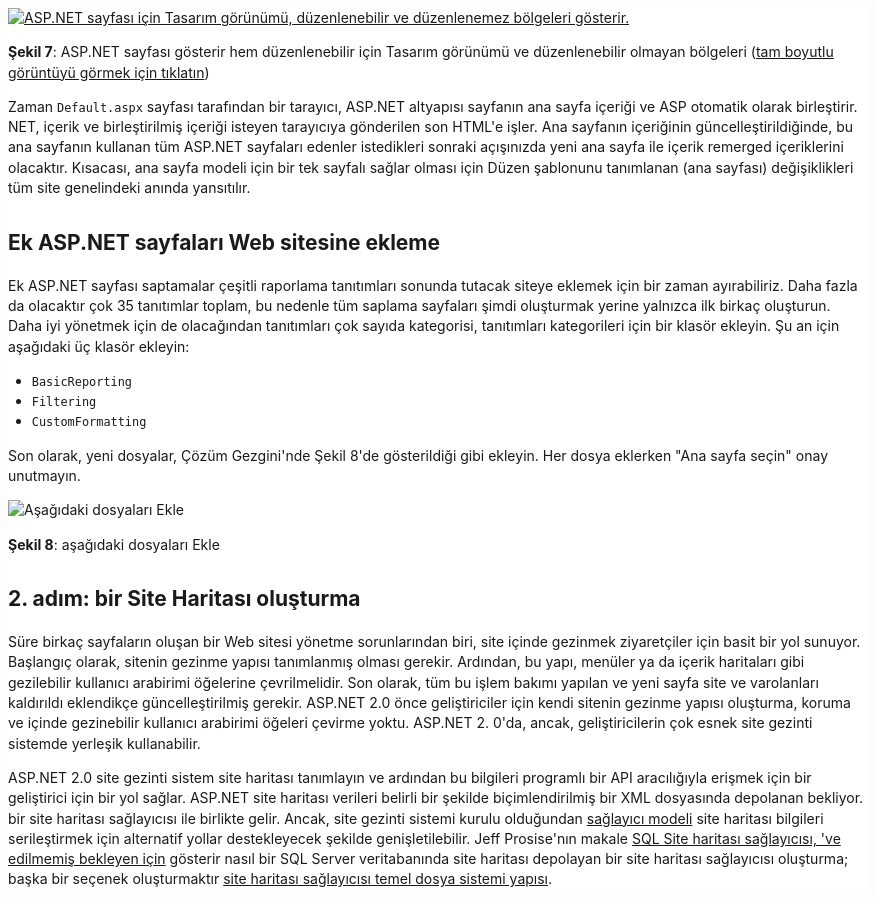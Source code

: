 
[![ASP.NET sayfası için Tasarım görünümü, düzenlenebilir ve düzenlenemez bölgeleri gösterir.](master-pages-and-site-navigation-vb/_static/image18.png)](master-pages-and-site-navigation-vb/_static/image17.png)

**Şekil 7**: ASP.NET sayfası gösterir hem düzenlenebilir için Tasarım görünümü ve düzenlenebilir olmayan bölgeleri ([tam boyutlu görüntüyü görmek için tıklatın](master-pages-and-site-navigation-vb/_static/image19.png))


Zaman `Default.aspx` sayfası tarafından bir tarayıcı, ASP.NET altyapısı sayfanın ana sayfa içeriği ve ASP otomatik olarak birleştirir. NET, içerik ve birleştirilmiş içeriği isteyen tarayıcıya gönderilen son HTML'e işler. Ana sayfanın içeriğinin güncelleştirildiğinde, bu ana sayfanın kullanan tüm ASP.NET sayfaları edenler istedikleri sonraki açışınızda yeni ana sayfa ile içerik remerged içeriklerini olacaktır. Kısacası, ana sayfa modeli için bir tek sayfalı sağlar olması için Düzen şablonunu tanımlanan (ana sayfası) değişiklikleri tüm site genelindeki anında yansıtılır.

## <a name="adding-additional-aspnet-pages-to-the-website"></a>Ek ASP.NET sayfaları Web sitesine ekleme

Ek ASP.NET sayfası saptamalar çeşitli raporlama tanıtımları sonunda tutacak siteye eklemek için bir zaman ayırabiliriz. Daha fazla da olacaktır çok 35 tanıtımlar toplam, bu nedenle tüm saplama sayfaları şimdi oluşturmak yerine yalnızca ilk birkaç oluşturun. Daha iyi yönetmek için de olacağından tanıtımları çok sayıda kategorisi, tanıtımları kategorileri için bir klasör ekleyin. Şu an için aşağıdaki üç klasör ekleyin:

- `BasicReporting`
- `Filtering`
- `CustomFormatting`

Son olarak, yeni dosyalar, Çözüm Gezgini'nde Şekil 8'de gösterildiği gibi ekleyin. Her dosya eklerken "Ana sayfa seçin" onay unutmayın.


![Aşağıdaki dosyaları Ekle](master-pages-and-site-navigation-vb/_static/image20.png)

**Şekil 8**: aşağıdaki dosyaları Ekle


## <a name="step-2-creating-a-site-map"></a>2. adım: bir Site Haritası oluşturma

Süre birkaç sayfaların oluşan bir Web sitesi yönetme sorunlarından biri, site içinde gezinmek ziyaretçiler için basit bir yol sunuyor. Başlangıç olarak, sitenin gezinme yapısı tanımlanmış olması gerekir. Ardından, bu yapı, menüler ya da içerik haritaları gibi gezilebilir kullanıcı arabirimi öğelerine çevrilmelidir. Son olarak, tüm bu işlem bakımı yapılan ve yeni sayfa site ve varolanları kaldırıldı eklendikçe güncelleştirilmiş gerekir. ASP.NET 2.0 önce geliştiriciler için kendi sitenin gezinme yapısı oluşturma, koruma ve içinde gezinebilir kullanıcı arabirimi öğeleri çevirme yoktu. ASP.NET 2. 0'da, ancak, geliştiricilerin çok esnek site gezinti sistemde yerleşik kullanabilir.

ASP.NET 2.0 site gezinti sistem site haritası tanımlayın ve ardından bu bilgileri programlı bir API aracılığıyla erişmek için bir geliştirici için bir yol sağlar. ASP.NET site haritası verileri belirli bir şekilde biçimlendirilmiş bir XML dosyasında depolanan bekliyor. bir site haritası sağlayıcısı ile birlikte gelir. Ancak, site gezinti sistemi kurulu olduğundan [sağlayıcı modeli](http://aspnet.4guysfromrolla.com/articles/101905-1.aspx) site haritası bilgileri serileştirmek için alternatif yollar destekleyecek şekilde genişletilebilir. Jeff Prosise'nın makale [SQL Site haritası sağlayıcısı, 've edilmemiş bekleyen için](https://msdn.microsoft.com/msdnmag/issues/06/02/WickedCode/default.aspx) gösterir nasıl bir SQL Server veritabanında site haritası depolayan bir site haritası sağlayıcısı oluşturma; başka bir seçenek oluşturmaktır [site haritası sağlayıcısı temel dosya sistemi yapısı](http://aspnet.4guysfromrolla.com/articles/020106-1.aspx).
